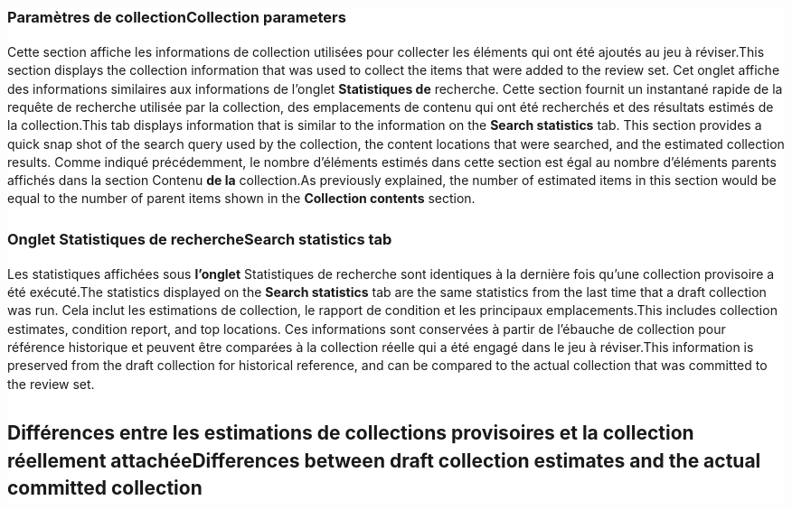 ### <a name="collection-parameters"></a><span data-ttu-id="667f0-187">Paramètres de collection</span><span class="sxs-lookup"><span data-stu-id="667f0-187">Collection parameters</span></span>

<span data-ttu-id="667f0-188">Cette section affiche les informations de collection utilisées pour collecter les éléments qui ont été ajoutés au jeu à réviser.</span><span class="sxs-lookup"><span data-stu-id="667f0-188">This section displays the collection information that was used to collect the items that were added to the review set.</span></span> <span data-ttu-id="667f0-189">Cet onglet affiche des informations similaires aux informations de l’onglet **Statistiques de** recherche. Cette section fournit un instantané rapide de la requête de recherche utilisée par la collection, des emplacements de contenu qui ont été recherchés et des résultats estimés de la collection.</span><span class="sxs-lookup"><span data-stu-id="667f0-189">This tab displays information that is similar to the information on the **Search statistics** tab. This section provides a quick snap shot of the search query used by the collection, the content locations that were searched, and the estimated collection results.</span></span> <span data-ttu-id="667f0-190">Comme indiqué précédemment, le nombre d’éléments estimés dans cette section est égal au nombre d’éléments parents affichés dans la section Contenu **de la** collection.</span><span class="sxs-lookup"><span data-stu-id="667f0-190">As previously explained, the number of estimated items in this section would be equal to the number of parent items shown in the **Collection contents** section.</span></span>

### <a name="search-statistics-tab"></a><span data-ttu-id="667f0-191">Onglet Statistiques de recherche</span><span class="sxs-lookup"><span data-stu-id="667f0-191">Search statistics tab</span></span>

<span data-ttu-id="667f0-192">Les statistiques affichées sous **l’onglet** Statistiques de recherche sont identiques à la dernière fois qu’une collection provisoire a été exécuté.</span><span class="sxs-lookup"><span data-stu-id="667f0-192">The statistics displayed on the **Search statistics** tab are the same statistics from the last time that a draft collection was run.</span></span> <span data-ttu-id="667f0-193">Cela inclut les estimations de collection, le rapport de condition et les principaux emplacements.</span><span class="sxs-lookup"><span data-stu-id="667f0-193">This includes collection estimates, condition report, and top locations.</span></span> <span data-ttu-id="667f0-194">Ces informations sont conservées à partir de l’ébauche de collection pour référence historique et peuvent être comparées à la collection réelle qui a été engagé dans le jeu à réviser.</span><span class="sxs-lookup"><span data-stu-id="667f0-194">This information is preserved from the draft collection for historical reference, and can be compared to the actual collection that was committed to the review set.</span></span>

## <a name="differences-between-draft-collection-estimates-and-the-actual-committed-collection"></a><span data-ttu-id="667f0-195">Différences entre les estimations de collections provisoires et la collection réellement attachée</span><span class="sxs-lookup"><span data-stu-id="667f0-195">Differences between draft collection estimates and the actual committed collection</span></span>
